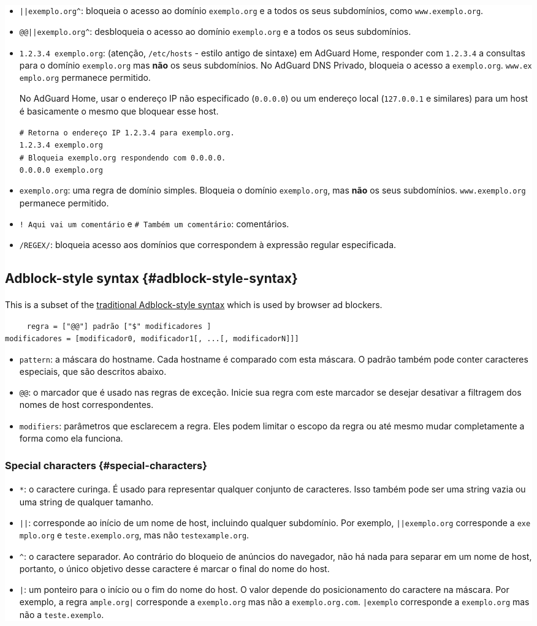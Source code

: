 - `||exemplo.org^`: bloqueia o acesso ao domínio `exemplo.org` e a todos os seus subdomínios, como `www.exemplo.org`.

- `@@||exemplo.org^`: desbloqueia o acesso ao domínio `exemplo.org` e a todos os seus subdomínios.

- `1.2.3.4 exemplo.org`: (atenção, `/etc/hosts` - estilo antigo de sintaxe) em AdGuard Home, responder com `1.2.3.4` a consultas para o domínio `exemplo.org` mas **não** os seus subdomínios. No AdGuard DNS Privado, bloqueia o acesso a `exemplo.org`. `www.exemplo.org` permanece permitido.

  No AdGuard Home, usar o endereço IP não especificado (`0.0.0.0`) ou um endereço local (`127.0.0.1` e similares) para um host é basicamente o mesmo que bloquear esse host.

  ```none
  # Retorna o endereço IP 1.2.3.4 para exemplo.org.
  1.2.3.4 exemplo.org
  # Bloqueia exemplo.org respondendo com 0.0.0.0.
  0.0.0.0 exemplo.org
  ```

- `exemplo.org`: uma regra de domínio simples. Bloqueia o domínio `exemplo.org`, mas **não** os seus subdomínios. `www.exemplo.org` permanece permitido.

- `! Aqui vai um comentário` e `# Também um comentário`: comentários.

- `/REGEX/`: bloqueia acesso aos domínios que correspondem à expressão regular especificada.

## Adblock-style syntax {#adblock-style-syntax}

This is a subset of the [traditional Adblock-style syntax][] which is used by browser ad blockers.

```none
     regra = ["@@"] padrão ["$" modificadores ]
modificadores = [modificador0, modificador1[, ...[, modificadorN]]]
```

- ` pattern `: a máscara do hostname. Cada hostname é comparado com esta máscara. O padrão também pode conter caracteres especiais, que são descritos abaixo.

- `@@`: o marcador que é usado nas regras de exceção. Inicie sua regra com este marcador se desejar desativar a filtragem dos nomes de host correspondentes.

- `modifiers`: parâmetros que esclarecem a regra. Eles podem limitar o escopo da regra ou até mesmo mudar completamente a forma como ela funciona.

### Special characters {#special-characters}

- `*`: o caractere curinga. É usado para representar qualquer conjunto de caracteres. Isso também pode ser uma string vazia ou uma string de qualquer tamanho.

- `||`: corresponde ao início de um nome de host, incluindo qualquer subdomínio. Por exemplo, `||exemplo.org` corresponde a `exemplo.org` e `teste.exemplo.org`, mas não `testexample.org`.

- `^`: o caractere separador. Ao contrário do bloqueio de anúncios do navegador, não há nada para separar em um nome de host, portanto, o único objetivo desse caractere é marcar o final do nome do host.

- `|`: um ponteiro para o início ou o fim do nome do host. O valor depende do posicionamento do caractere na máscara. Por exemplo, a regra `ample.org|` corresponde a `exemplo.org` mas não a `exemplo.org.com`. `|exemplo` corresponde a `exemplo.org` mas não a `teste.exemplo`.


[Adblock-style syntax]: #adblock-style-syntax
[`client`]: #client-modifier
[`dnstype`]: #dnstype-modifier
[AdGuard DNS filter]: https://github.com/AdguardTeam/AdGuardSDNSFilter
[Hostlist compiler]: https://github.com/AdguardTeam/HostlistCompiler
[regexp]: https://developer.mozilla.org/en-US/docs/Web/JavaScript/Guide/Regular_Expressions
[rfc1035]: https://tools.ietf.org/html/rfc1035#section-3.5
[traditional Adblock-style syntax]: https://adguard.com/kb/general/ad-filtering/create-own-filters/